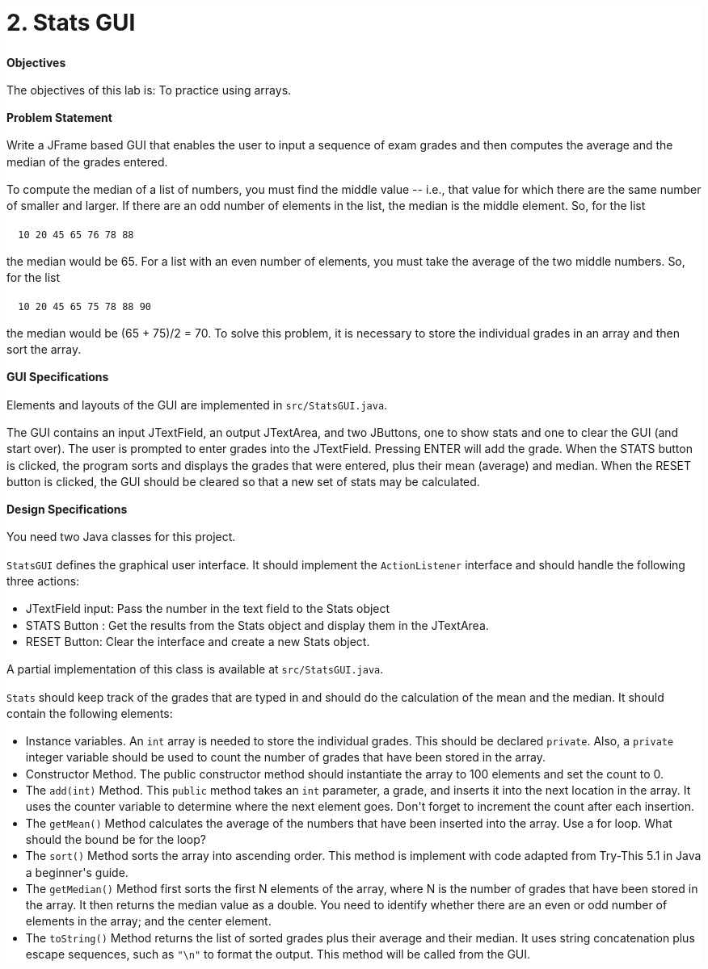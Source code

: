 # 2. Stats GUI
**Objectives**

The objectives of this lab is: To practice using arrays.

**Problem Statement**

Write a JFrame based GUI that enables the user to input a sequence of exam grades and then computes the average and the median of the grades entered. 

To compute the median of a list of numbers, you must find the middle value -- i.e., that value for which there are the same number of smaller and larger. If there are an odd number of elements in the list, the median is the middle element. So, for the list

```
  10 20 45 65 76 78 88
```

the median would be 65. For a list with an even number of elements, you must take the average of the two middle numbers. So, for the list

```
  10 20 45 65 75 78 88 90
```

the median would be (65 + 75)/2 = 70. To solve this problem, it is necessary to store the individual grades in an array and then sort the array.

**GUI Specifications**

Elements and layouts of the GUI are implemented in `src/StatsGUI.java`.

The GUI contains an input JTextField, an output JTextArea, and two JButtons, one to show stats and one to clear the GUI (and start over). The user is prompted to enter grades into the JTextField. Pressing ENTER will add the grade. When the STATS button is clicked, the program sorts and displays the grades that were entered, plus their mean (average) and median. When the RESET button is clicked, the GUI should be cleared so that a new set of stats may be calculated.

**Design Specifications**

You need two Java classes for this project.

`StatsGUI` defines the graphical user interface. It should implement the `ActionListener` interface and should handle the following three actions:
* JTextField input: Pass the number in the text field to the Stats object
* STATS Button	: Get the results from the Stats object and display them in the JTextArea.
* RESET Button: Clear the interface and create a new Stats object.

A partial implementation of this class is available at `src/StatsGUI.java`.

`Stats` should keep track of the grades that are typed in and should do the calculation of the mean and the median. It should contain the following elements:
- Instance variables. An `int` array is needed to store the individual grades. This should be declared `private`. Also, a `private` integer variable should be used to count the number of grades that have been stored in the array.
- Constructor Method. The public constructor method should instantiate the array to 100 elements and set the count to 0.
- The `add(int)` Method. This `public` method takes an `int` parameter, a grade, and inserts it into the next location in the array. It uses the counter variable to determine where the next element goes. Don't forget to increment the count after each insertion.
- The `getMean()` Method calculates the average of the numbers that have been inserted into the array. Use a for loop. What should the bound be for the loop?
- The `sort()` Method sorts the array into ascending order. This method is implement with code adapted from Try-This 5.1 in Java a beginner's guide.
- The `getMedian()` Method first sorts the first N elements of the array, where N is the number of grades that have been stored in the array. It then returns the median value as a double. You need to identify whether there are an even or odd number of elements in the array; and the center element.
- The `toString()` Method returns the list of sorted grades plus their average and their median. It uses string concatenation plus escape sequences, such as `"\n"` to format the output. This method will be called from the GUI.
